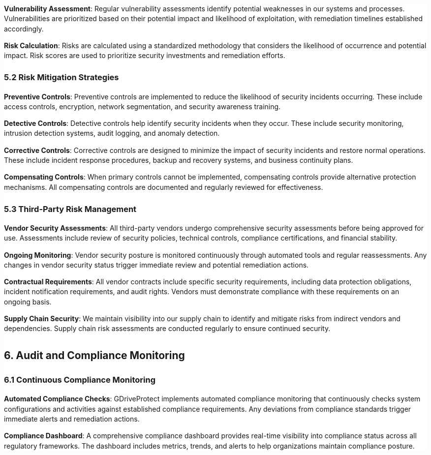 **Vulnerability Assessment**: Regular vulnerability assessments identify potential weaknesses in our systems and processes. Vulnerabilities are prioritized based on their potential impact and likelihood of exploitation, with remediation timelines established accordingly.

**Risk Calculation**: Risks are calculated using a standardized methodology that considers the likelihood of occurrence and potential impact. Risk scores are used to prioritize security investments and remediation efforts.

### 5.2 Risk Mitigation Strategies

**Preventive Controls**: Preventive controls are implemented to reduce the likelihood of security incidents occurring. These include access controls, encryption, network segmentation, and security awareness training.

**Detective Controls**: Detective controls help identify security incidents when they occur. These include security monitoring, intrusion detection systems, audit logging, and anomaly detection.

**Corrective Controls**: Corrective controls are designed to minimize the impact of security incidents and restore normal operations. These include incident response procedures, backup and recovery systems, and business continuity plans.

**Compensating Controls**: When primary controls cannot be implemented, compensating controls provide alternative protection mechanisms. All compensating controls are documented and regularly reviewed for effectiveness.

### 5.3 Third-Party Risk Management

**Vendor Security Assessments**: All third-party vendors undergo comprehensive security assessments before being approved for use. Assessments include review of security policies, technical controls, compliance certifications, and financial stability.

**Ongoing Monitoring**: Vendor security posture is monitored continuously through automated tools and regular reassessments. Any changes in vendor security status trigger immediate review and potential remediation actions.

**Contractual Requirements**: All vendor contracts include specific security requirements, including data protection obligations, incident notification requirements, and audit rights. Vendors must demonstrate compliance with these requirements on an ongoing basis.

**Supply Chain Security**: We maintain visibility into our supply chain to identify and mitigate risks from indirect vendors and dependencies. Supply chain risk assessments are conducted regularly to ensure continued security.

## 6. Audit and Compliance Monitoring

### 6.1 Continuous Compliance Monitoring

**Automated Compliance Checks**: GDriveProtect implements automated compliance monitoring that continuously checks system configurations and activities against established compliance requirements. Any deviations from compliance standards trigger immediate alerts and remediation actions.

**Compliance Dashboard**: A comprehensive compliance dashboard provides real-time visibility into compliance status across all regulatory frameworks. The dashboard includes metrics, trends, and alerts to help organizations maintain compliance posture.
